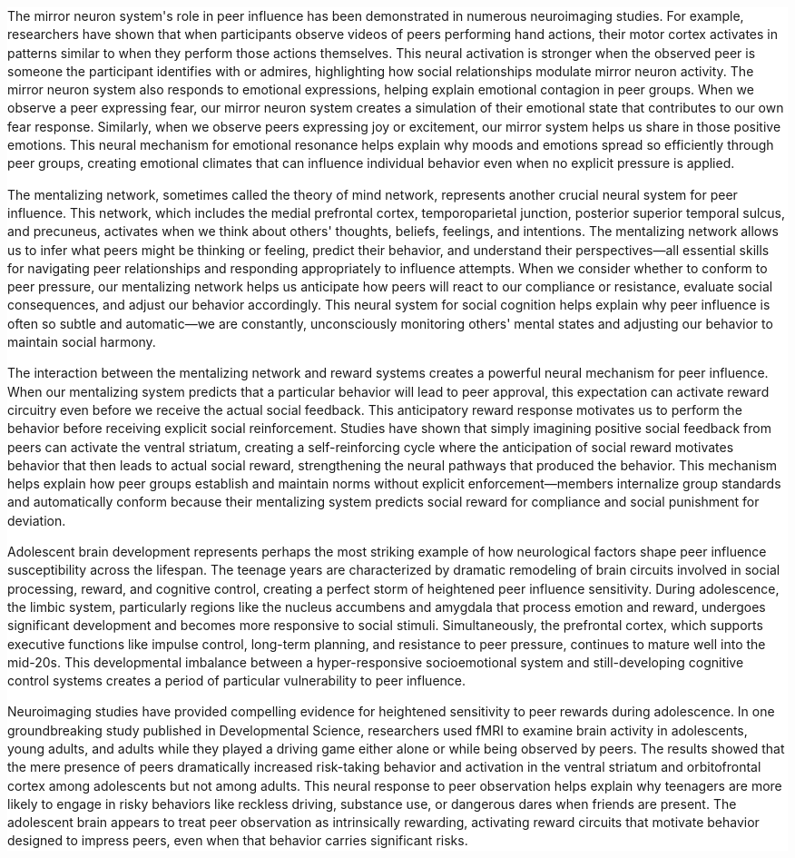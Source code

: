 The mirror neuron system's role in peer influence has been demonstrated in numerous neuroimaging studies. For example, researchers have shown that when participants observe videos of peers performing hand actions, their motor cortex activates in patterns similar to when they perform those actions themselves. This neural activation is stronger when the observed peer is someone the participant identifies with or admires, highlighting how social relationships modulate mirror neuron activity. The mirror neuron system also responds to emotional expressions, helping explain emotional contagion in peer groups. When we observe a peer expressing fear, our mirror neuron system creates a simulation of their emotional state that contributes to our own fear response. Similarly, when we observe peers expressing joy or excitement, our mirror system helps us share in those positive emotions. This neural mechanism for emotional resonance helps explain why moods and emotions spread so efficiently through peer groups, creating emotional climates that can influence individual behavior even when no explicit pressure is applied.

The mentalizing network, sometimes called the theory of mind network, represents another crucial neural system for peer influence. This network, which includes the medial prefrontal cortex, temporoparietal junction, posterior superior temporal sulcus, and precuneus, activates when we think about others' thoughts, beliefs, feelings, and intentions. The mentalizing network allows us to infer what peers might be thinking or feeling, predict their behavior, and understand their perspectives—all essential skills for navigating peer relationships and responding appropriately to influence attempts. When we consider whether to conform to peer pressure, our mentalizing network helps us anticipate how peers will react to our compliance or resistance, evaluate social consequences, and adjust our behavior accordingly. This neural system for social cognition helps explain why peer influence is often so subtle and automatic—we are constantly, unconsciously monitoring others' mental states and adjusting our behavior to maintain social harmony.

The interaction between the mentalizing network and reward systems creates a powerful neural mechanism for peer influence. When our mentalizing system predicts that a particular behavior will lead to peer approval, this expectation can activate reward circuitry even before we receive the actual social feedback. This anticipatory reward response motivates us to perform the behavior before receiving explicit social reinforcement. Studies have shown that simply imagining positive social feedback from peers can activate the ventral striatum, creating a self-reinforcing cycle where the anticipation of social reward motivates behavior that then leads to actual social reward, strengthening the neural pathways that produced the behavior. This mechanism helps explain how peer groups establish and maintain norms without explicit enforcement—members internalize group standards and automatically conform because their mentalizing system predicts social reward for compliance and social punishment for deviation.

Adolescent brain development represents perhaps the most striking example of how neurological factors shape peer influence susceptibility across the lifespan. The teenage years are characterized by dramatic remodeling of brain circuits involved in social processing, reward, and cognitive control, creating a perfect storm of heightened peer influence sensitivity. During adolescence, the limbic system, particularly regions like the nucleus accumbens and amygdala that process emotion and reward, undergoes significant development and becomes more responsive to social stimuli. Simultaneously, the prefrontal cortex, which supports executive functions like impulse control, long-term planning, and resistance to peer pressure, continues to mature well into the mid-20s. This developmental imbalance between a hyper-responsive socioemotional system and still-developing cognitive control systems creates a period of particular vulnerability to peer influence.

Neuroimaging studies have provided compelling evidence for heightened sensitivity to peer rewards during adolescence. In one groundbreaking study published in Developmental Science, researchers used fMRI to examine brain activity in adolescents, young adults, and adults while they played a driving game either alone or while being observed by peers. The results showed that the mere presence of peers dramatically increased risk-taking behavior and activation in the ventral striatum and orbitofrontal cortex among adolescents but not among adults. This neural response to peer observation helps explain why teenagers are more likely to engage in risky behaviors like reckless driving, substance use, or dangerous dares when friends are present. The adolescent brain appears to treat peer observation as intrinsically rewarding, activating reward circuits that motivate behavior designed to impress peers, even when that behavior carries significant risks.
